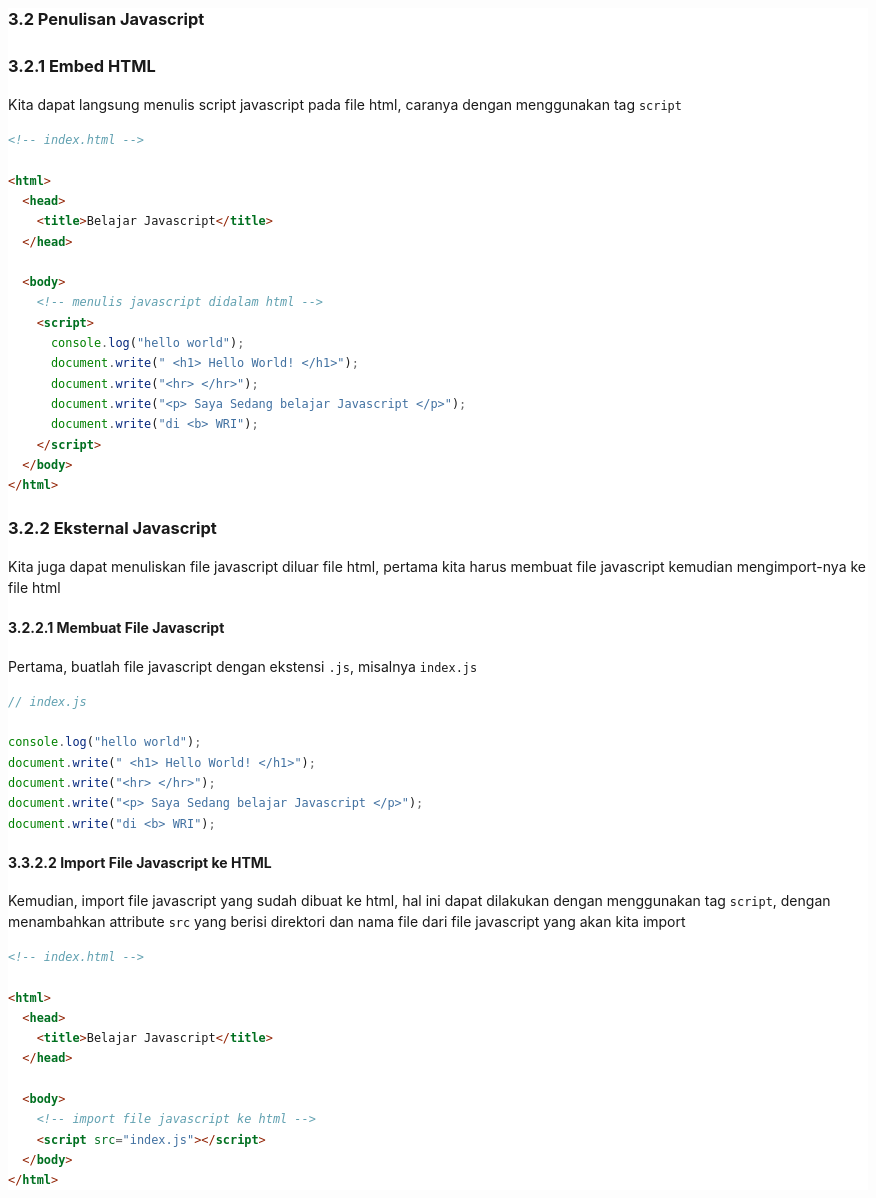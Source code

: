 ### 3.2 Penulisan Javascript

### 3.2.1 Embed HTML

Kita dapat langsung menulis script javascript pada file html, caranya dengan menggunakan tag `script`

```html
<!-- index.html -->

<html>
  <head>
    <title>Belajar Javascript</title>
  </head>

  <body>
    <!-- menulis javascript didalam html -->
    <script>
      console.log("hello world");
      document.write(" <h1> Hello World! </h1>");
      document.write("<hr> </hr>");
      document.write("<p> Saya Sedang belajar Javascript </p>");
      document.write("di <b> WRI");
    </script>
  </body>
</html>
```

### 3.2.2 Eksternal Javascript

Kita juga dapat menuliskan file javascript diluar file html, pertama kita harus membuat file javascript kemudian mengimport-nya ke file html

#### 3.2.2.1 Membuat File Javascript

Pertama, buatlah file javascript dengan ekstensi `.js`, misalnya `index.js`

```javascript
// index.js

console.log("hello world");
document.write(" <h1> Hello World! </h1>");
document.write("<hr> </hr>");
document.write("<p> Saya Sedang belajar Javascript </p>");
document.write("di <b> WRI");
```

#### 3.3.2.2 Import File Javascript ke HTML

Kemudian, import file javascript yang sudah dibuat ke html, hal ini dapat dilakukan dengan menggunakan tag `script`, dengan menambahkan attribute `src` yang berisi direktori dan nama file dari file javascript yang akan kita import

```html
<!-- index.html -->

<html>
  <head>
    <title>Belajar Javascript</title>
  </head>

  <body>
    <!-- import file javascript ke html -->
    <script src="index.js"></script>
  </body>
</html>
```